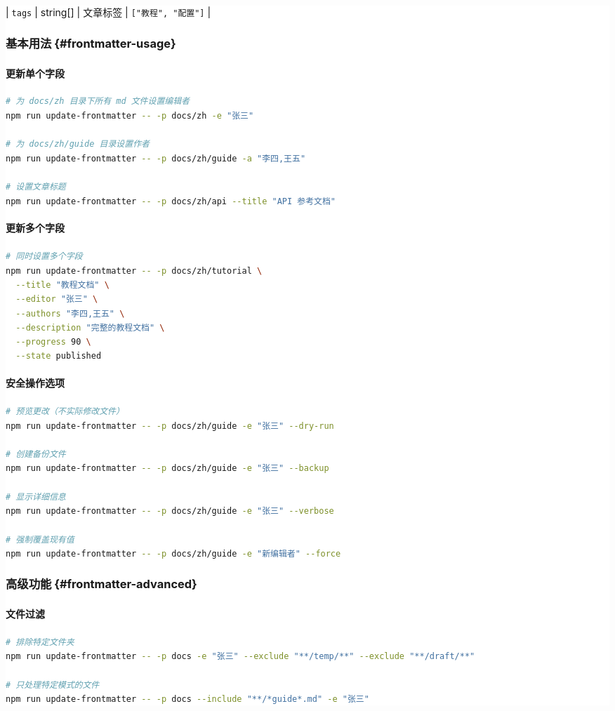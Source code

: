 | `tags`         | string[]            | 文章标签          | `["教程", "配置"]`                       |

### 基本用法 {#frontmatter-usage}

#### 更新单个字段

```bash
# 为 docs/zh 目录下所有 md 文件设置编辑者
npm run update-frontmatter -- -p docs/zh -e "张三"

# 为 docs/zh/guide 目录设置作者
npm run update-frontmatter -- -p docs/zh/guide -a "李四,王五"

# 设置文章标题
npm run update-frontmatter -- -p docs/zh/api --title "API 参考文档"
```

#### 更新多个字段

```bash
# 同时设置多个字段
npm run update-frontmatter -- -p docs/zh/tutorial \
  --title "教程文档" \
  --editor "张三" \
  --authors "李四,王五" \
  --description "完整的教程文档" \
  --progress 90 \
  --state published
```

#### 安全操作选项

```bash
# 预览更改（不实际修改文件）
npm run update-frontmatter -- -p docs/zh/guide -e "张三" --dry-run

# 创建备份文件
npm run update-frontmatter -- -p docs/zh/guide -e "张三" --backup

# 显示详细信息
npm run update-frontmatter -- -p docs/zh/guide -e "张三" --verbose

# 强制覆盖现有值
npm run update-frontmatter -- -p docs/zh/guide -e "新编辑者" --force
```

### 高级功能 {#frontmatter-advanced}

#### 文件过滤

```bash
# 排除特定文件夹
npm run update-frontmatter -- -p docs -e "张三" --exclude "**/temp/**" --exclude "**/draft/**"

# 只处理特定模式的文件
npm run update-frontmatter -- -p docs --include "**/*guide*.md" -e "张三"
```

